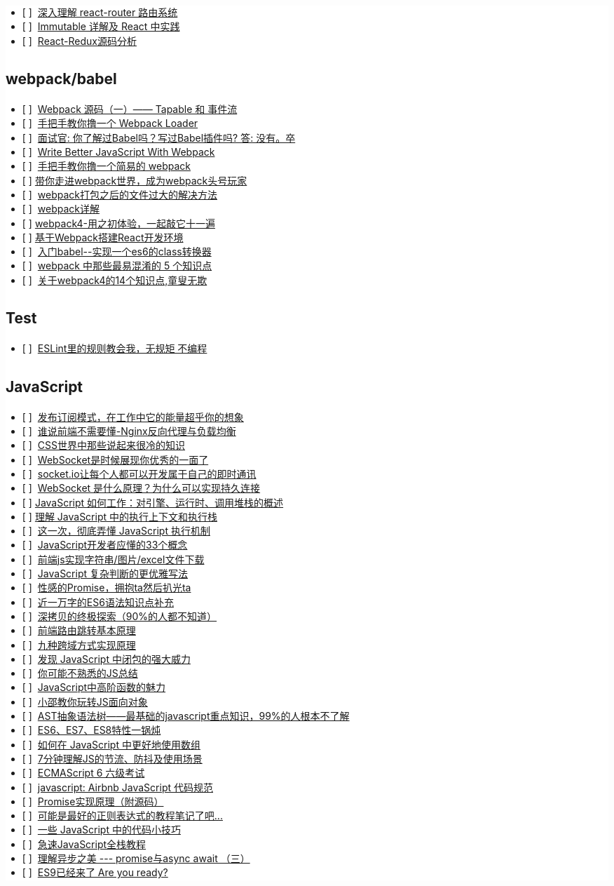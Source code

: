 - \[ ]  [深入理解 react-router 路由系统](https://zhuanlan.zhihu.com/p/20381597)
- \[ ]  [Immutable 详解及 React 中实践](https://zhuanlan.zhihu.com/p/20295971)
- \[ ]  [React-Redux源码分析](https://zhuanlan.zhihu.com/p/29723405) <a name="tdYWX"></a>

## webpack/babel

- \[ ]  [Webpack 源码（一）—— Tapable 和 事件流](https://segmentfault.com/a/1190000008060440)
- \[ ]  [手把手教你撸一个 Webpack Loader](https://juejin.im/post/5a698a316fb9a01c9f5b9ca0)
- \[ ]  [面试官: 你了解过Babel吗？写过Babel插件吗? 答: 没有。卒](https://juejin.im/post/5a9315e46fb9a0633a711f25)
- \[ ]  [Write Better JavaScript With Webpack](https://forestry.io/blog/write-better-javascript-with-webpack/)
- \[ ]  [手把手教你撸一个简易的 webpack](https://juejin.im/post/5b192afde51d45069c2efe5a)
- \[ ] [带你走进webpack世界，成为webpack头号玩家](https://juejin.im/post/5ac9dc9af265da23884d5543)
- \[ ]  [webpack打包之后的文件过大的解决方法](https://juejin.im/post/5a9d17446fb9a028d374e733)
- \[ ]  [webpack详解](https://juejin.im/post/5aa3d2056fb9a028c36868aa)
- \[ ] [webpack4-用之初体验，一起敲它十一遍](https://juejin.im/post/5adea0106fb9a07a9d6ff6de)
- \[ ] [基于Webpack搭建React开发环境](https://juejin.im/post/5afc29fa6fb9a07ab379a2ae)
- \[ ]  [入门babel--实现一个es6的class转换器](https://juejin.im/post/5ac1c5bf518825558949f898)
- \[ ]  [webpack 中那些最易混淆的 5 个知识点](https://juejin.im/post/5cede821f265da1bbd4b5630)
- \[ ]  [关于webpack4的14个知识点,童叟无欺](https://juejin.im/post/5cea1e1ae51d4510664d1652) <a name="7LGOp"></a>

## Test

- \[ ]  [ESLint里的规则教会我，无规矩 不编程](https://juejin.im/post/5afede99f265da0b82630af8) <a name="ZGwJt"></a>

## JavaScript

- \[ ]  [发布订阅模式，在工作中它的能量超乎你的想象](https://juejin.im/post/5b125ad3e51d450688133f22)
- \[ ]  [谁说前端不需要懂-Nginx反向代理与负载均衡](https://juejin.im/post/5b01336af265da0b8a67e5c9)
- \[ ]  [CSS世界中那些说起来很冷的知识](https://juejin.im/post/5b406f40e51d45194832b759)
- \[ ]  [WebSocket是时候展现你优秀的一面了](https://juejin.im/post/5bc7f6b96fb9a05d3447eef8)
- \[ ]  [socket.io让每个人都可以开发属于自己的即时通讯](https://juejin.im/post/5bce886af265da0ac07c8ef8)
- \[ ]  [WebSocket 是什么原理？为什么可以实现持久连接](https://juejin.im/entry/5ad6a9f7f265da237840ca13)
- \[ ] [JavaScript 如何工作：对引擎、运行时、调用堆栈的概述](https://juejin.im/post/5a05b4576fb9a04519690d42)
- \[ ] [理解 JavaScript 中的执行上下文和执行栈](https://juejin.im/post/5ba32171f265da0ab719a6d7)
- \[ ]  [这一次，彻底弄懂 JavaScript 执行机制](https://juejin.im/post/59e85eebf265da430d571f89)
- \[ ]  [JavaScript开发者应懂的33个概念](https://zhuanlan.zhihu.com/p/48049957)
- \[ ]  [前端js实现字符串/图片/excel文件下载](https://segmentfault.com/a/1190000018143902)
- \[ ]  [JavaScript 复杂判断的更优雅写法](https://juejin.im/post/5bdfef86e51d453bf8051bf8)
- \[ ]  [性感的Promise，拥抱ta然后扒光ta](https://juejin.im/post/5ab20c58f265da23a228fe0f)
- \[ ]  [近一万字的ES6语法知识点补充](https://juejin.im/post/5c6234f16fb9a049a81fcca5)
- \[ ]  [深拷贝的终极探索（90%的人都不知道）](https://juejin.im/post/5bc1ae9be51d450e8b140b0c)
- \[ ]  [前端路由跳转基本原理](https://segmentfault.com/a/1190000018081475)
- \[ ]  [九种跨域方式实现原理](https://juejin.im/post/5c23993de51d457b8c1f4ee1)
- \[ ]  [发现 JavaScript 中闭包的强大威力](https://juejin.im/post/5c4e6a90e51d4552266576d2)
- \[ ]  [你可能不熟悉的JS总结](https://segmentfault.com/a/1190000018113011)
- \[ ]  [JavaScript中高阶函数的魅力](https://juejin.im/post/5b8c8a6951882542ee717c86)
- \[ ]  [小邵教你玩转JS面向对象](https://juejin.im/post/5b8a8724f265da435450c591)
- \[ ]  [AST抽象语法树——最基础的javascript重点知识，99%的人根本不了解](https://juejin.im/entry/5b8ba64051882543036711dd)
- \[ ]  [ES6、ES7、ES8特性一锅炖](https://juejin.im/post/5b9cb3336fb9a05d290ee47e)
- \[ ]  [如何在 JavaScript 中更好地使用数组](https://juejin.im/post/5b8d0a74f265da431d0e7ec0)
- \[ ]  [7分钟理解JS的节流、防抖及使用场景](https://juejin.im/post/5b8de829f265da43623c4261)
- \[ ]  [ECMAScript 6 六级考试](https://zhuanlan.zhihu.com/p/29214240)
- \[ ]  [javascript: Airbnb JavaScript 代码规范](https://juejin.im/repo/59dcab3651882530e289f8dd)
- \[ ]  [Promise实现原理（附源码）](https://juejin.im/post/5b83cb5ae51d4538cc3ec354)
- \[ ]  [可能是最好的正则表达式的教程笔记了吧...](https://juejin.im/post/5b5db5b8e51d4519155720d2)
- \[ ]  [一些 JavaScript 中的代码小技巧](https://juejin.im/entry/5b7d68b6e51d4538b35c016d)
- \[ ]  [急速JavaScript全栈教程](https://juejin.im/entry/5b7cc6926fb9a019f47d0ec8)
- \[ ]  [理解异步之美 --- promise与async await （三）](https://juejin.im/post/5b7c021af265da43623c26c6?utm_source=gold_browser_extension)
- \[ ]  [ES9已经来了 Are you ready?](https://juejin.im/post/5b685ed1e51d4533f52859e8)